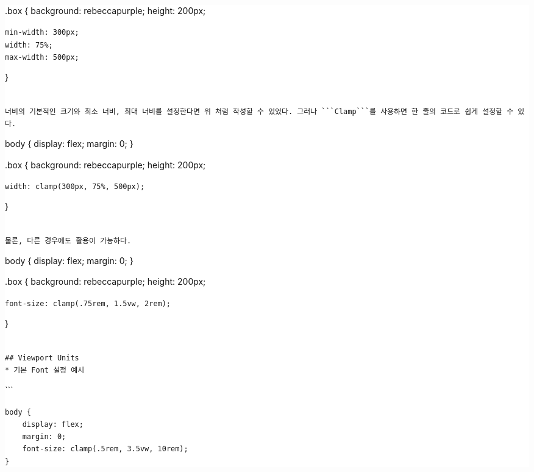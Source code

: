 .box {
    background: rebeccapurple;
    height: 200px;

    min-width: 300px;
    width: 75%;
    max-width: 500px;
}
```

너비의 기본적인 크기와 최소 너비, 최대 너비를 설정한다면 위 처럼 작성할 수 있었다. 그러나 ```Clamp```를 사용하면 한 줄의 코드로 쉽게 설정할 수 있다.   

```
body {
    display: flex;
    margin: 0;
}

.box {
    background: rebeccapurple;
    height: 200px;

    width: clamp(300px, 75%, 500px);
}
```

물론, 다른 경우에도 활용이 가능하다.   

```
body {
    display: flex;
    margin: 0;
}

.box {
    background: rebeccapurple;
    height: 200px;

    font-size: clamp(.75rem, 1.5vw, 2rem);
}
```

## Viewport Units
* 기본 Font 설정 예시
```
<div class="box"></div>
```

```
body {
    display: flex;
    margin: 0;
    font-size: clamp(.5rem, 3.5vw, 10rem);
}
